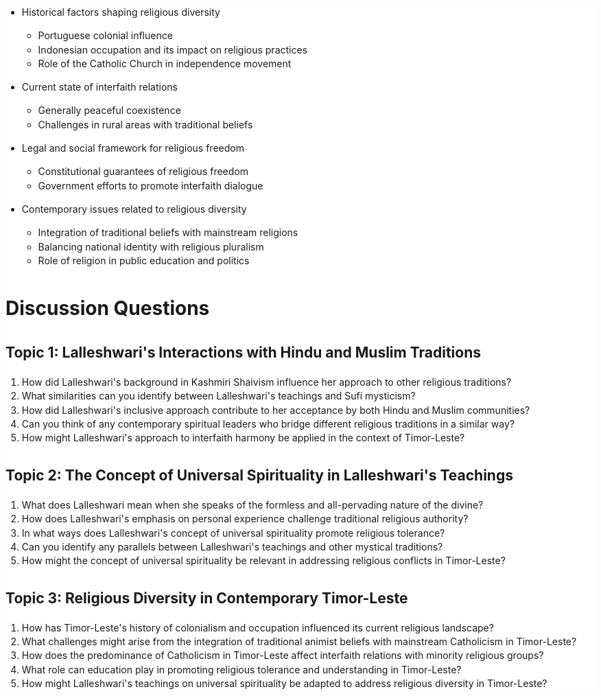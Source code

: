 - Historical factors shaping religious diversity
  * Portuguese colonial influence
  * Indonesian occupation and its impact on religious practices
  * Role of the Catholic Church in independence movement

- Current state of interfaith relations
  * Generally peaceful coexistence
  * Challenges in rural areas with traditional beliefs

- Legal and social framework for religious freedom
  * Constitutional guarantees of religious freedom
  * Government efforts to promote interfaith dialogue

- Contemporary issues related to religious diversity
  * Integration of traditional beliefs with mainstream religions
  * Balancing national identity with religious pluralism
  * Role of religion in public education and politics

# Discussion Questions

## Topic 1: Lalleshwari's Interactions with Hindu and Muslim Traditions

1. How did Lalleshwari's background in Kashmiri Shaivism influence her approach to other religious traditions?
2. What similarities can you identify between Lalleshwari's teachings and Sufi mysticism?
3. How did Lalleshwari's inclusive approach contribute to her acceptance by both Hindu and Muslim communities?
4. Can you think of any contemporary spiritual leaders who bridge different religious traditions in a similar way?
5. How might Lalleshwari's approach to interfaith harmony be applied in the context of Timor-Leste?

## Topic 2: The Concept of Universal Spirituality in Lalleshwari's Teachings

1. What does Lalleshwari mean when she speaks of the formless and all-pervading nature of the divine?
2. How does Lalleshwari's emphasis on personal experience challenge traditional religious authority?
3. In what ways does Lalleshwari's concept of universal spirituality promote religious tolerance?
4. Can you identify any parallels between Lalleshwari's teachings and other mystical traditions?
5. How might the concept of universal spirituality be relevant in addressing religious conflicts in Timor-Leste?

## Topic 3: Religious Diversity in Contemporary Timor-Leste

1. How has Timor-Leste's history of colonialism and occupation influenced its current religious landscape?
2. What challenges might arise from the integration of traditional animist beliefs with mainstream Catholicism in Timor-Leste?
3. How does the predominance of Catholicism in Timor-Leste affect interfaith relations with minority religious groups?
4. What role can education play in promoting religious tolerance and understanding in Timor-Leste?
5. How might Lalleshwari's teachings on universal spirituality be adapted to address religious diversity in Timor-Leste?
